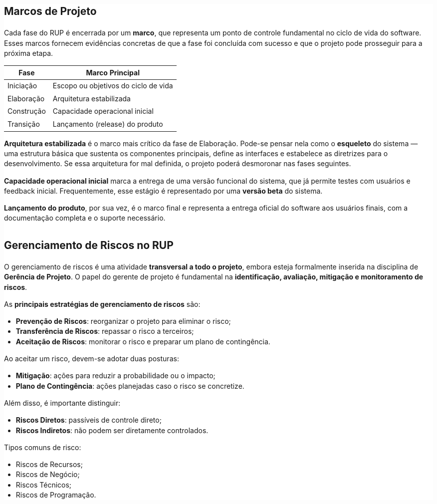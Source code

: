 ## Marcos de Projeto

Cada fase do RUP é encerrada por um **marco**, que representa um ponto de controle fundamental no ciclo de vida do software. Esses marcos fornecem evidências concretas de que a fase foi concluída com sucesso e que o projeto pode prosseguir para a próxima etapa.

|Fase|Marco Principal|
|---|---|
|Iniciação|Escopo ou objetivos do ciclo de vida|
|Elaboração|Arquitetura estabilizada|
|Construção|Capacidade operacional inicial|
|Transição|Lançamento (release) do produto|

**Arquitetura estabilizada** é o marco mais crítico da fase de Elaboração. Pode-se pensar nela como o **esqueleto** do sistema — uma estrutura básica que sustenta os componentes principais, define as interfaces e estabelece as diretrizes para o desenvolvimento. Se essa arquitetura for mal definida, o projeto poderá desmoronar nas fases seguintes.

**Capacidade operacional inicial** marca a entrega de uma versão funcional do sistema, que já permite testes com usuários e feedback inicial. Frequentemente, esse estágio é representado por uma **versão beta** do sistema.

**Lançamento do produto**, por sua vez, é o marco final e representa a entrega oficial do software aos usuários finais, com a documentação completa e o suporte necessário.

## Gerenciamento de Riscos no RUP

O gerenciamento de riscos é uma atividade **transversal a todo o projeto**, embora esteja formalmente inserida na disciplina de **Gerência de Projeto**. O papel do gerente de projeto é fundamental na **identificação, avaliação, mitigação e monitoramento de riscos**.

As **principais estratégias de gerenciamento de riscos** são:

- **Prevenção de Riscos**: reorganizar o projeto para eliminar o risco;
- **Transferência de Riscos**: repassar o risco a terceiros;
- **Aceitação de Riscos**: monitorar o risco e preparar um plano de contingência.

Ao aceitar um risco, devem-se adotar duas posturas:

- **Mitigação**: ações para reduzir a probabilidade ou o impacto;
- **Plano de Contingência**: ações planejadas caso o risco se concretize.

Além disso, é importante distinguir:

- **Riscos Diretos**: passíveis de controle direto;
- **Riscos Indiretos**: não podem ser diretamente controlados.

Tipos comuns de risco:

- Riscos de Recursos;
- Riscos de Negócio;
- Riscos Técnicos;
- Riscos de Programação.
